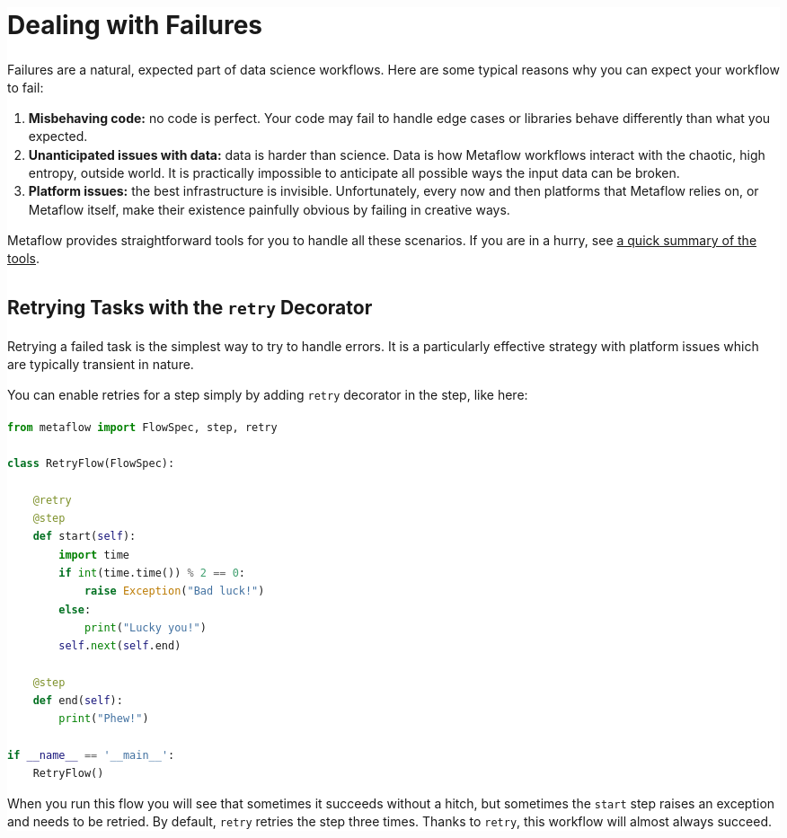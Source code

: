 # Dealing with Failures

Failures are a natural, expected part of data science workflows. Here are some typical
reasons why you can expect your workflow to fail:

1. **Misbehaving code:** no code is perfect. Your code may fail to handle edge cases or
   libraries behave differently than what you expected.
2. **Unanticipated issues with data:** data is harder than science. Data is how Metaflow
   workflows interact with the chaotic, high entropy, outside world. It is practically
   impossible to anticipate all possible ways the input data can be broken.
3. **Platform issues:** the best infrastructure is invisible. Unfortunately, every now
   and then platforms that Metaflow relies on, or Metaflow itself, make their existence
   painfully obvious by failing in creative ways.

Metaflow provides straightforward tools for you to handle all these scenarios. If you
are in a hurry, see [a quick summary of the tools](failures.md#summary).

## Retrying Tasks with the `retry` Decorator

Retrying a failed task is the simplest way to try to handle errors. It is a particularly
effective strategy with platform issues which are typically transient in nature.

You can enable retries for a step simply by adding `retry` decorator in the step, like
here:

```python
from metaflow import FlowSpec, step, retry

class RetryFlow(FlowSpec):

    @retry
    @step
    def start(self):
        import time
        if int(time.time()) % 2 == 0:
            raise Exception("Bad luck!")
        else:
            print("Lucky you!")
        self.next(self.end)

    @step
    def end(self):
        print("Phew!")

if __name__ == '__main__':
    RetryFlow()
```

When you run this flow you will see that sometimes it succeeds without a hitch, but
sometimes the `start` step raises an exception and needs to be retried. By default,
`retry` retries the step three times. Thanks to `retry`, this workflow will almost
always succeed.
